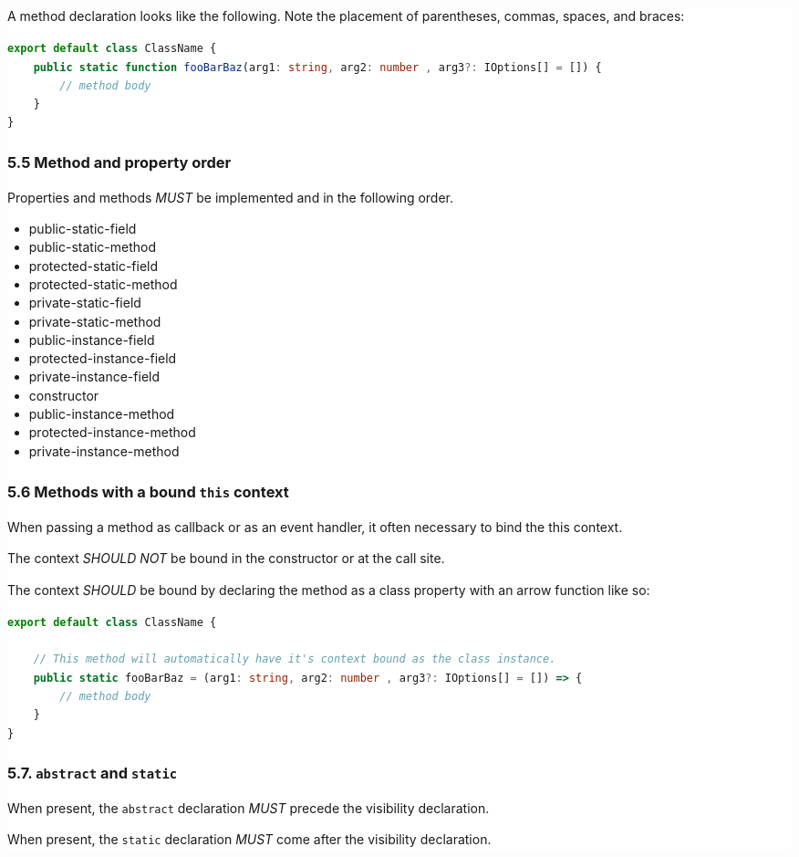 A method declaration looks like the following. Note the placement of
parentheses, commas, spaces, and braces:

```ts
export default class ClassName {
    public static function fooBarBaz(arg1: string, arg2: number , arg3?: IOptions[] = []) {
        // method body
    }
}
```

### 5.5 Method and property order

Properties and methods _MUST_ be implemented and in the following order.

- public-static-field
- public-static-method
- protected-static-field
- protected-static-method
- private-static-field
- private-static-method
- public-instance-field
- protected-instance-field
- private-instance-field
- constructor
- public-instance-method
- protected-instance-method
- private-instance-method

### 5.6 Methods with a bound `this` context

When passing a method as callback or as an event handler, it often necessary to bind the this context.

The context _SHOULD NOT_ be bound in the constructor or at the call site.

The context _SHOULD_ be bound by declaring the method as a class property with an arrow function like so:

```ts
export default class ClassName {

    // This method will automatically have it's context bound as the class instance.
    public static fooBarBaz = (arg1: string, arg2: number , arg3?: IOptions[] = []) => {
        // method body
    }
}
```

### 5.7. `abstract` and `static`

When present, the `abstract` declaration _MUST_ precede the
visibility declaration.

When present, the `static` declaration _MUST_ come after the visibility
declaration.
